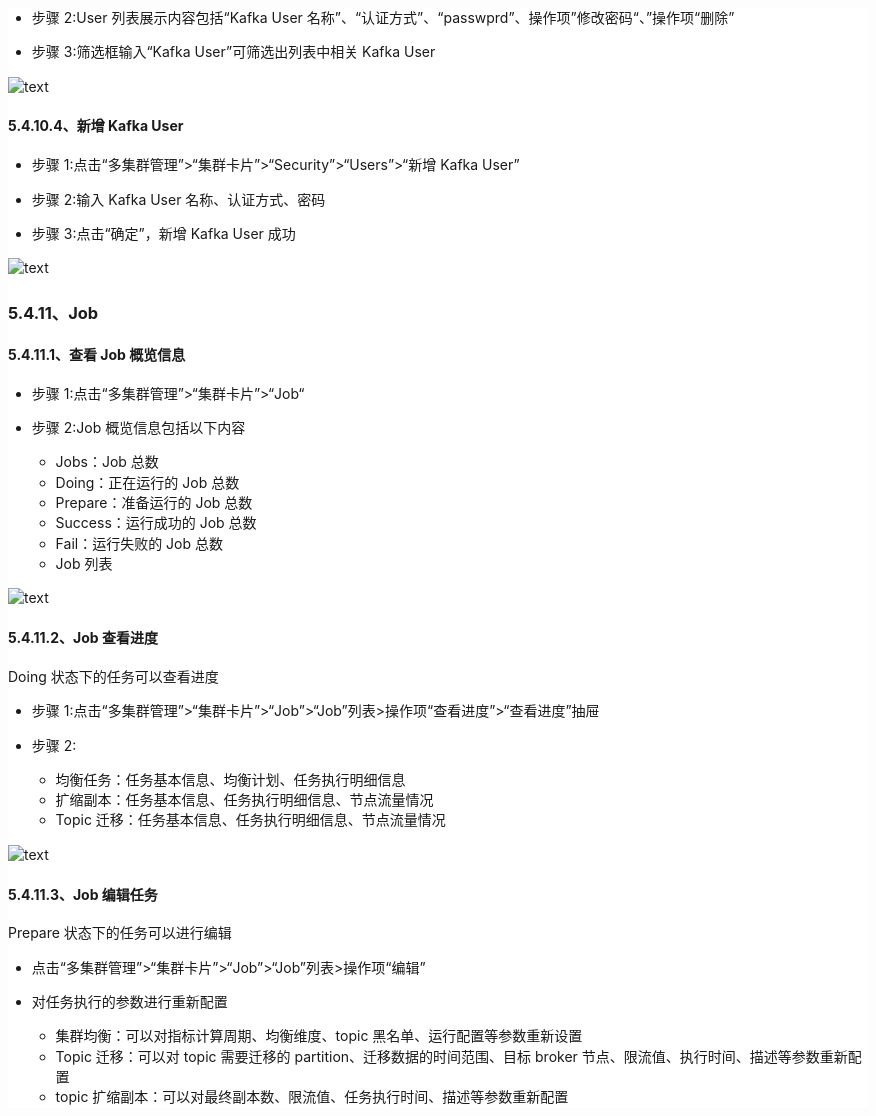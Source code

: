 - 步骤 2:User 列表展示内容包括“Kafka User 名称”、“认证方式”、“passwprd”、操作项”修改密码“、”操作项“删除”

- 步骤 3:筛选框输入“Kafka User”可筛选出列表中相关 Kafka User

![text](http://img-ys011.didistatic.com/static/dc2img/do1_bK7aK12qgxACxxSIrEJw)

#### 5.4.10.4、新增 Kafka User

- 步骤 1:点击“多集群管理”>“集群卡片”>“Security”>“Users”>“新增 Kafka User”

- 步骤 2:输入 Kafka User 名称、认证方式、密码

- 步骤 3:点击“确定”，新增 Kafka User 成功

![text](http://img-ys011.didistatic.com/static/dc2img/do1_1eaY4UW5X4ELbzGfHmVY)

### 5.4.11、Job

#### 5.4.11.1、查看 Job 概览信息

- 步骤 1:点击“多集群管理”>“集群卡片”>“Job“

- 步骤 2:Job 概览信息包括以下内容

    - Jobs：Job 总数
    - Doing：正在运行的 Job 总数
    - Prepare：准备运行的 Job 总数
    - Success：运行成功的 Job 总数
    - Fail：运行失败的 Job 总数
    - Job 列表

![text](http://img-ys011.didistatic.com/static/dc2img/do1_VZQD2jmZvjIxIDkzX7NL)

#### 5.4.11.2、Job 查看进度

Doing 状态下的任务可以查看进度

- 步骤 1:点击“多集群管理”>“集群卡片”>“Job”>“Job”列表>操作项“查看进度”>“查看进度”抽屉

- 步骤 2:

    - 均衡任务：任务基本信息、均衡计划、任务执行明细信息
    - 扩缩副本：任务基本信息、任务执行明细信息、节点流量情况
    - Topic 迁移：任务基本信息、任务执行明细信息、节点流量情况

![text](http://img-ys011.didistatic.com/static/dc2img/do1_K8mefUIhHKeWqZDU8vjy)

#### 5.4.11.3、Job 编辑任务

Prepare 状态下的任务可以进行编辑

- 点击“多集群管理”>“集群卡片”>“Job”>“Job”列表>操作项“编辑”

- 对任务执行的参数进行重新配置

    - 集群均衡：可以对指标计算周期、均衡维度、topic 黑名单、运行配置等参数重新设置
    - Topic 迁移：可以对 topic 需要迁移的 partition、迁移数据的时间范围、目标 broker 节点、限流值、执行时间、描述等参数重新配置
    - topic 扩缩副本：可以对最终副本数、限流值、任务执行时间、描述等参数重新配置

